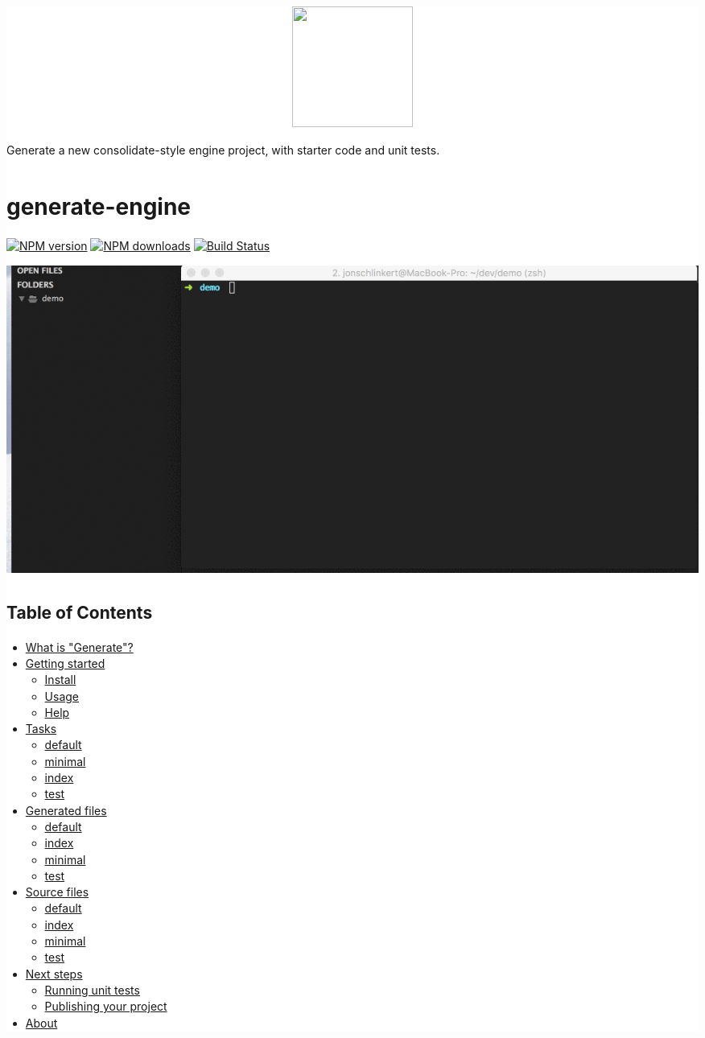 <p align="center">

<a href="https://github.com/generate/generate">
<img height="150" width="150" src="https://raw.githubusercontent.com/generate/generate/master/docs/logo.png">
</a>
</p>

Generate a new consolidate-style engine project, with starter code and unit tests.

# generate-engine

[![NPM version](https://img.shields.io/npm/v/generate-engine.svg?style=flat)](https://www.npmjs.com/package/generate-engine) [![NPM downloads](https://img.shields.io/npm/dm/generate-engine.svg?style=flat)](https://npmjs.org/package/generate-engine) [![Build Status](https://img.shields.io/travis/generate/generate-engine.svg?style=flat)](https://travis-ci.org/generate/generate-engine)

![generate-engine demo](https://raw.githubusercontent.com/generate/generate-engine/master/docs/demo.gif)

## Table of Contents

- [What is "Generate"?](#what-is-generate)
- [Getting started](#getting-started)
  * [Install](#install)
  * [Usage](#usage)
  * [Help](#help)
- [Tasks](#tasks)
  * [default](#default)
  * [minimal](#minimal)
  * [index](#index)
  * [test](#test)
- [Generated files](#generated-files)
  * [default](#default-1)
  * [index](#index-1)
  * [minimal](#minimal-1)
  * [test](#test-1)
- [Source files](#source-files)
  * [default](#default-2)
  * [index](#index-2)
  * [minimal](#minimal-2)
  * [test](#test-2)
- [Next steps](#next-steps)
  * [Running unit tests](#running-unit-tests)
  * [Publishing your project](#publishing-your-project)
- [About](#about)